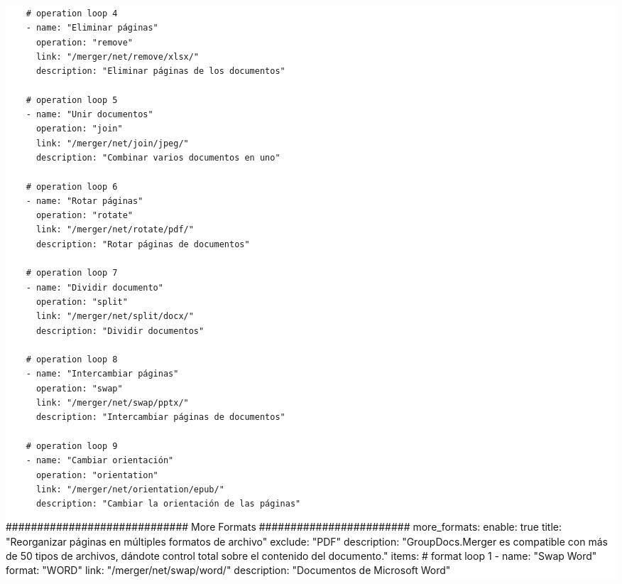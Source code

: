         # operation loop 4
        - name: "Eliminar páginas"
          operation: "remove"
          link: "/merger/net/remove/xlsx/"
          description: "Eliminar páginas de los documentos"

        # operation loop 5
        - name: "Unir documentos"
          operation: "join"
          link: "/merger/net/join/jpeg/"
          description: "Combinar varios documentos en uno"

        # operation loop 6
        - name: "Rotar páginas"
          operation: "rotate"
          link: "/merger/net/rotate/pdf/"
          description: "Rotar páginas de documentos"

        # operation loop 7
        - name: "Dividir documento"
          operation: "split"
          link: "/merger/net/split/docx/"
          description: "Dividir documentos"

        # operation loop 8
        - name: "Intercambiar páginas"
          operation: "swap"
          link: "/merger/net/swap/pptx/"
          description: "Intercambiar páginas de documentos"

        # operation loop 9
        - name: "Cambiar orientación"
          operation: "orientation"
          link: "/merger/net/orientation/epub/"
          description: "Cambiar la orientación de las páginas"
          
        
          
############################# More Formats ########################
more_formats:
    enable: true
    title: "Reorganizar páginas en múltiples formatos de archivo"
    exclude: "PDF"
    description: "GroupDocs.Merger es compatible con más de 50 tipos de archivos, dándote control total sobre el contenido del documento."
    items: 
        # format loop 1
        - name: "Swap Word"
          format: "WORD"
          link: "/merger/net/swap/word/"
          description: "Documentos de Microsoft Word"
